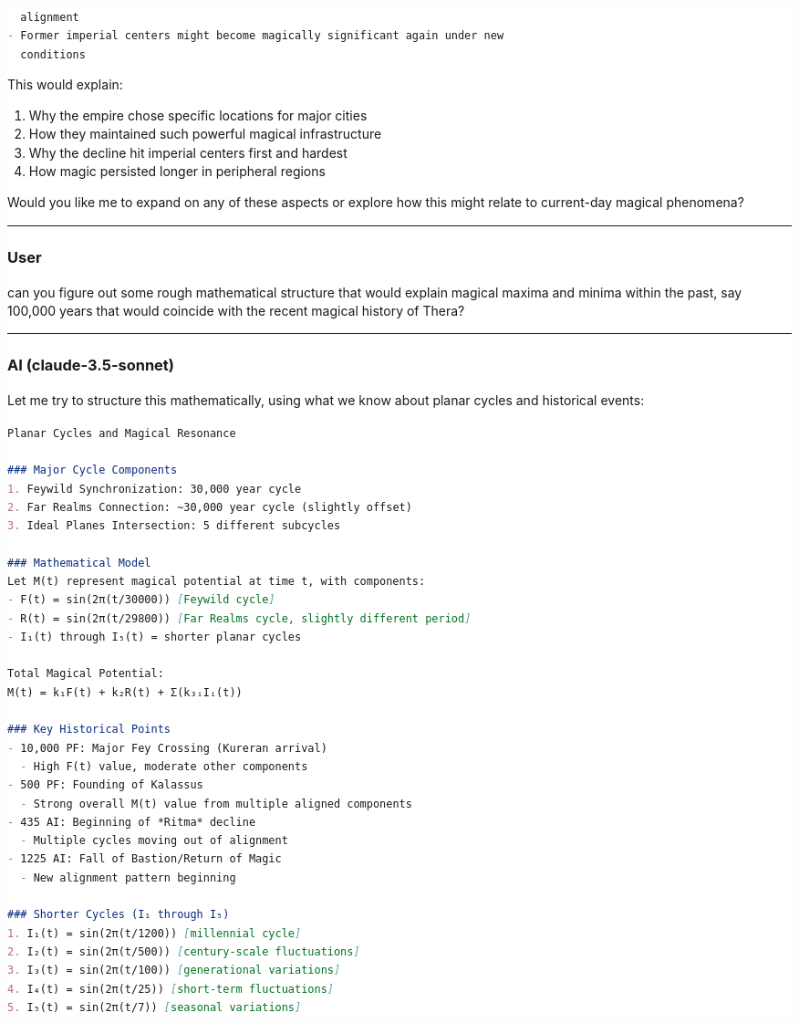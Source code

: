 ```markdown
  alignment
- Former imperial centers might become magically significant again under new 
  conditions
```

This would explain:
1. Why the empire chose specific locations for major cities
2. How they maintained such powerful magical infrastructure
3. Why the decline hit imperial centers first and hardest
4. How magic persisted longer in peripheral regions

Would you like me to expand on any of these aspects or explore how this might relate 
to current-day magical phenomena?

---

### User

can you figure out some rough mathematical structure that would explain magical maxima and minima within the past, say 100,000 years that would coincide with the recent magical history of Thera?

---

### AI (claude-3.5-sonnet)









Let me try to structure this mathematically, using what we know about planar cycles and historical events:

```markdown
Planar Cycles and Magical Resonance

### Major Cycle Components
1. Feywild Synchronization: 30,000 year cycle
2. Far Realms Connection: ~30,000 year cycle (slightly offset)
3. Ideal Planes Intersection: 5 different subcycles

### Mathematical Model
Let M(t) represent magical potential at time t, with components:
- F(t) = sin(2π(t/30000)) [Feywild cycle]
- R(t) = sin(2π(t/29800)) [Far Realms cycle, slightly different period]
- I₁(t) through I₅(t) = shorter planar cycles

Total Magical Potential:
M(t) = k₁F(t) + k₂R(t) + Σ(k₃ᵢIᵢ(t))

### Key Historical Points
- 10,000 PF: Major Fey Crossing (Kureran arrival)
  - High F(t) value, moderate other components
- 500 PF: Founding of Kalassus
  - Strong overall M(t) value from multiple aligned components
- 435 AI: Beginning of *Ritma* decline
  - Multiple cycles moving out of alignment
- 1225 AI: Fall of Bastion/Return of Magic
  - New alignment pattern beginning

### Shorter Cycles (I₁ through I₅)
1. I₁(t) = sin(2π(t/1200)) [millennial cycle]
2. I₂(t) = sin(2π(t/500)) [century-scale fluctuations]
3. I₃(t) = sin(2π(t/100)) [generational variations]
4. I₄(t) = sin(2π(t/25)) [short-term fluctuations]
5. I₅(t) = sin(2π(t/7)) [seasonal variations]
```